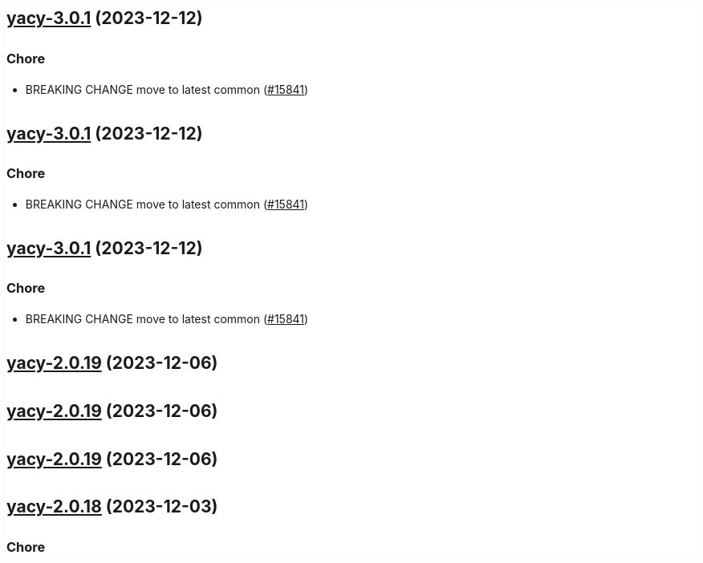 ## [yacy-3.0.1](https://github.com/truecharts/charts/compare/yacy-2.0.19...yacy-3.0.1) (2023-12-12)

### Chore

- BREAKING CHANGE move to latest common ([#15841](https://github.com/truecharts/charts/issues/15841))
  
  


## [yacy-3.0.1](https://github.com/truecharts/charts/compare/yacy-2.0.19...yacy-3.0.1) (2023-12-12)

### Chore

- BREAKING CHANGE move to latest common ([#15841](https://github.com/truecharts/charts/issues/15841))
  
  


## [yacy-3.0.1](https://github.com/truecharts/charts/compare/yacy-2.0.19...yacy-3.0.1) (2023-12-12)

### Chore

- BREAKING CHANGE move to latest common ([#15841](https://github.com/truecharts/charts/issues/15841))
  
  



## [yacy-2.0.19](https://github.com/truecharts/charts/compare/yacy-2.0.18...yacy-2.0.19) (2023-12-06)




## [yacy-2.0.19](https://github.com/truecharts/charts/compare/yacy-2.0.18...yacy-2.0.19) (2023-12-06)




## [yacy-2.0.19](https://github.com/truecharts/charts/compare/yacy-2.0.18...yacy-2.0.19) (2023-12-06)




## [yacy-2.0.18](https://github.com/truecharts/charts/compare/yacy-2.0.17...yacy-2.0.18) (2023-12-03)

### Chore
